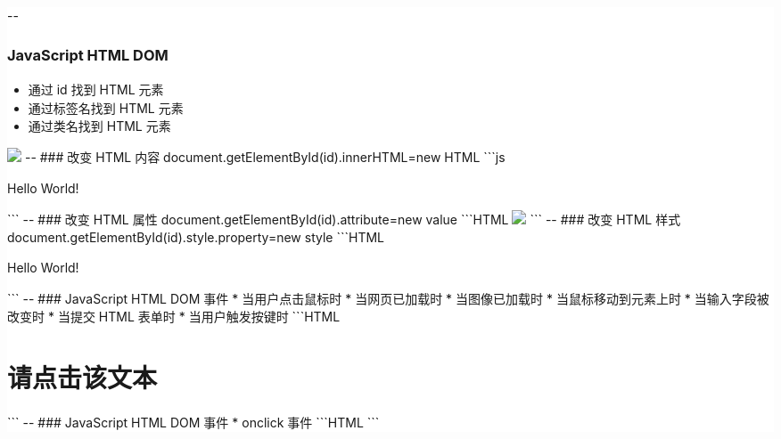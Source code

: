 --
### JavaScript HTML DOM
* 通过 id 找到 HTML 元素
* 通过标签名找到 HTML 元素
* 通过类名找到 HTML 元素
<img src="img/web/webjs01.png" width="400" height="">
--
### 改变 HTML 内容
document.getElementById(id).innerHTML=new HTML
```js
<html>
<body>
<p id="p1">Hello World!</p>
<script>
document.getElementById("p1").innerHTML="New text!";
</script>
</body>
</html>
```
--
### 改变 HTML 属性
document.getElementById(id).attribute=new value
```HTML
<!DOCTYPE html>
<html>
<body>
<img id="image" src="smiley.gif">
<script>
document.getElementById("image").src="landscape.jpg";
</script>
</body>
</html>
```
--
### 改变 HTML 样式
document.getElementById(id).style.property=new style
```HTML
<p id="p2">Hello World!</p>
<script>
document.getElementById("p2").style.color="blue";
</script>
```
--
### JavaScript HTML DOM 事件
* 当用户点击鼠标时
* 当网页已加载时
* 当图像已加载时
* 当鼠标移动到元素上时
* 当输入字段被改变时
* 当提交 HTML 表单时
* 当用户触发按键时
```HTML
<h1 onclick="this.innerHTML='谢谢!'">请点击该文本</h1>
```
--
### JavaScript HTML DOM 事件
* onclick 事件
```HTML
<script>
    document.getElementById("myBtn").onclick=function(){displayDate()};
</script>
```